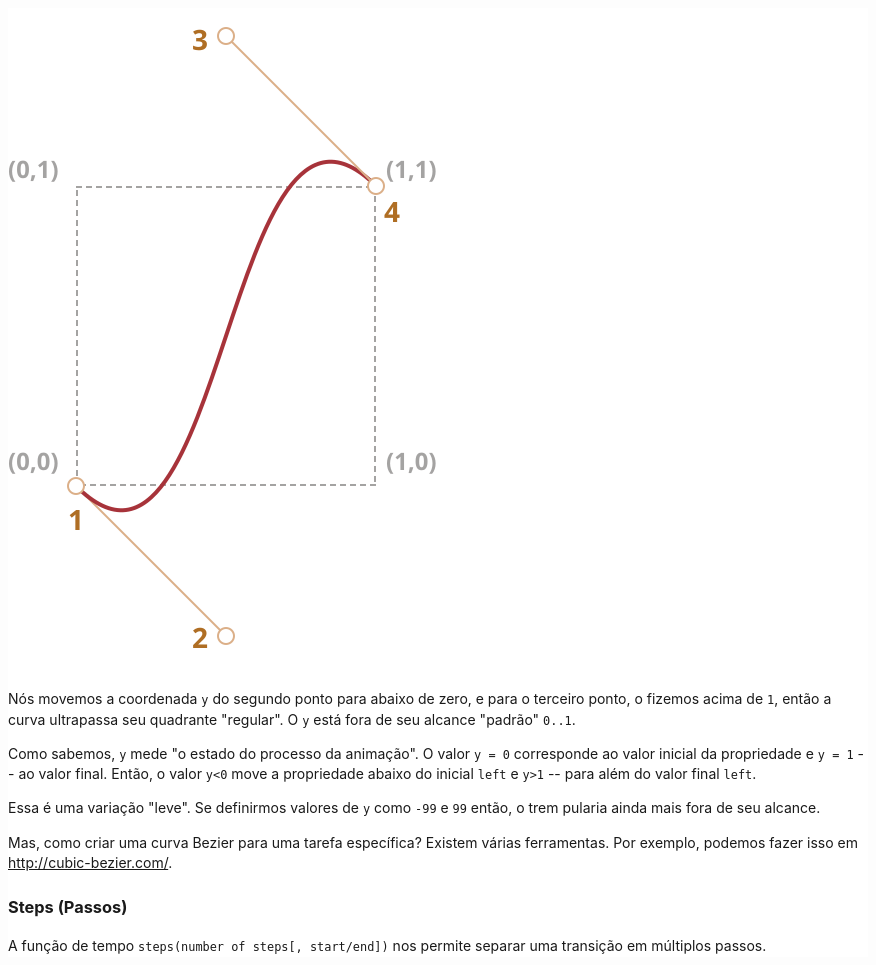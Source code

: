 ![](bezier-train-over.svg)

Nós movemos a coordenada `y` do segundo ponto para abaixo de zero, e para o terceiro ponto, o fizemos acima de `1`, então a curva ultrapassa seu quadrante "regular". O `y` está fora de seu alcance "padrão" `0..1`.

Como sabemos, `y` mede "o estado do processo da animação". O valor `y = 0` corresponde ao valor inicial da propriedade e `y = 1` -- ao valor final. Então, o valor `y<0` move a propriedade abaixo do inicial `left` e `y>1` -- para além do valor final `left`.

Essa é uma variação "leve". Se definirmos valores de `y` como `-99` e `99` então, o trem pularia ainda mais fora de seu alcance.

Mas, como criar uma curva Bezier para uma tarefa específica? Existem várias ferramentas. Por exemplo, podemos fazer isso em <http://cubic-bezier.com/>.

### Steps (Passos)

A função de tempo `steps(number of steps[, start/end])` nos permite separar uma transição em múltiplos passos.
